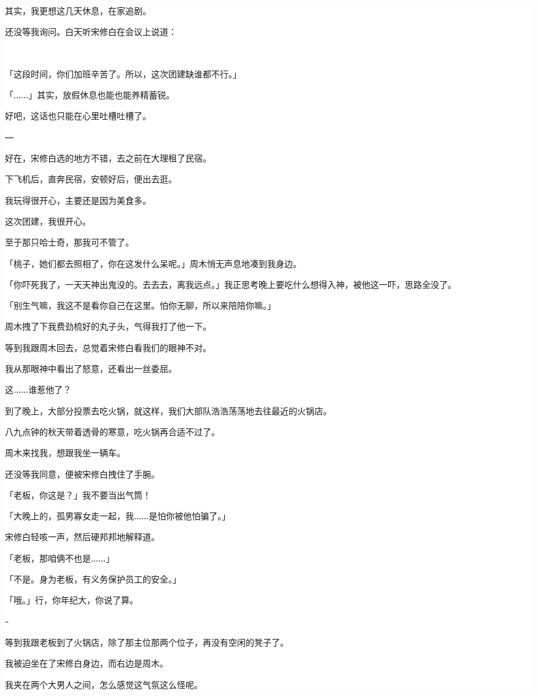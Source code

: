 其实，我更想这几天休息，在家追剧。

还没等我询问。白天听宋修白在会议上说道：

 

「这段时间，你们加班辛苦了。所以，这次团建缺谁都不行。」

「……」其实，放假休息也能也能养精蓄锐。

好吧，这话也只能在心里吐槽吐槽了。

—

好在，宋修白选的地方不错，去之前在大理租了民宿。

下飞机后，直奔民宿，安顿好后，便出去逛。

我玩得很开心，主要还是因为美食多。

这次团建，我很开心。

至于那只哈士奇，那我可不管了。

「桃子，她们都去照相了，你在这发什么呆呢。」周木悄无声息地凑到我身边。

「你吓死我了，一天天神出鬼没的。去去去，离我远点。」我正思考晚上要吃什么想得入神，被他这一吓，思路全没了。

「别生气嘛，我这不是看你自己在这里。怕你无聊，所以来陪陪你嘛。」

周木拽了下我费劲梳好的丸子头，气得我打了他一下。

等到我跟周木回去，总觉着宋修白看我们的眼神不对。

我从那眼神中看出了怒意，还看出一丝委屈。

这……谁惹他了？

到了晚上，大部分投票去吃火锅，就这样，我们大部队浩浩荡荡地去往最近的火锅店。

八九点钟的秋天带着透骨的寒意，吃火锅再合适不过了。

周木来找我，想跟我坐一辆车。

还没等我同意，便被宋修白拽住了手腕。

「老板，你这是？」我不要当出气筒！

「大晚上的，孤男寡女走一起，我……是怕你被他怕骗了。」

宋修白轻咳一声，然后硬邦邦地解释道。

「老板，那咱俩不也是……」

「不是。身为老板，有义务保护员工的安全。」

「哦。」行，你年纪大，你说了算。

\-

等到我跟老板到了火锅店，除了那主位那两个位子，再没有空闲的凳子了。

我被迫坐在了宋修白身边，而右边是周木。

我夹在两个大男人之间，怎么感觉这气氛这么怪呢。
